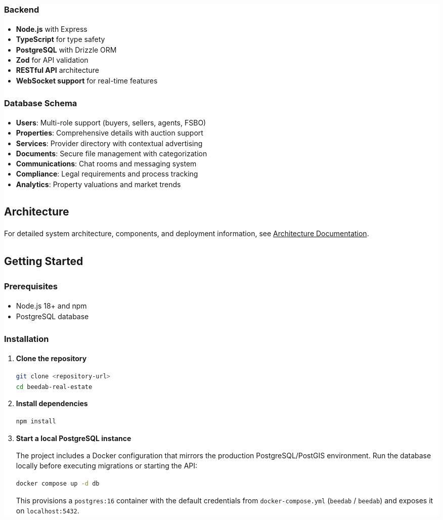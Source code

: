 ### Backend
- **Node.js** with Express
- **TypeScript** for type safety
- **PostgreSQL** with Drizzle ORM
- **Zod** for API validation
- **RESTful API** architecture
- **WebSocket support** for real-time features

### Database Schema
- **Users**: Multi-role support (buyers, sellers, agents, FSBO)
- **Properties**: Comprehensive details with auction support
- **Services**: Provider directory with contextual advertising
- **Documents**: Secure file management with categorization
- **Communications**: Chat rooms and messaging system
- **Compliance**: Legal requirements and process tracking
- **Analytics**: Property valuations and market trends

## Architecture

For detailed system architecture, components, and deployment information, see [Architecture Documentation](docs/architecture.md).

## Getting Started

### Prerequisites
- Node.js 18+ and npm
- PostgreSQL database

### Installation

1. **Clone the repository**
   ```bash
   git clone <repository-url>
   cd beedab-real-estate
   ```

2. **Install dependencies**
   ```bash
   npm install
   ```

3. **Start a local PostgreSQL instance**

   The project includes a Docker configuration that mirrors the production
   PostgreSQL/PostGIS environment. Run the database locally before executing
   migrations or starting the API:

   ```bash
   docker compose up -d db
   ```

   This provisions a `postgres:16` container with the default credentials from
   `docker-compose.yml` (`beedab` / `beedab`) and exposes it on `localhost:5432`.
